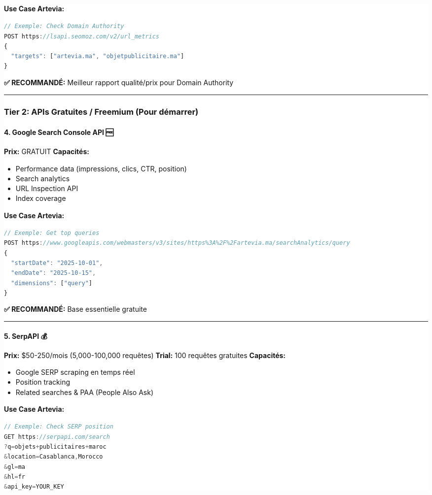 **Use Case Artevia:**
```javascript
// Exemple: Check Domain Authority
POST https://lsapi.seomoz.com/v2/url_metrics
{
  "targets": ["artevia.ma", "objetpublicitaire.ma"]
}
```

**✅ RECOMMANDÉ:** Meilleur rapport qualité/prix pour Domain Authority

---

### Tier 2: APIs Gratuites / Freemium (Pour démarrer)

#### 4. **Google Search Console API** 🆓
**Prix:** GRATUIT
**Capacités:**
- Performance data (impressions, clics, CTR, position)
- Search analytics
- URL Inspection API
- Index coverage

**Use Case Artevia:**
```javascript
// Exemple: Get top queries
POST https://www.googleapis.com/webmasters/v3/sites/https%3A%2F%2Fartevia.ma/searchAnalytics/query
{
  "startDate": "2025-10-01",
  "endDate": "2025-10-15",
  "dimensions": ["query"]
}
```

**✅ RECOMMANDÉ:** Base essentielle gratuite

---

#### 5. **SerpAPI** 💰
**Prix:** $50-250/mois (5,000-100,000 requêtes)
**Trial:** 100 requêtes gratuites
**Capacités:**
- Google SERP scraping en temps réel
- Position tracking
- Related searches & PAA (People Also Ask)

**Use Case Artevia:**
```javascript
// Exemple: Check SERP position
GET https://serpapi.com/search
?q=objets+publicitaires+maroc
&location=Casablanca,Morocco
&gl=ma
&hl=fr
&api_key=YOUR_KEY
```
